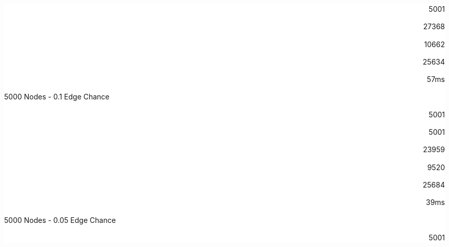    </td>
   <td><p style="text-align: right">
5001</p>

   </td>
   <td><p style="text-align: right">
27368</p>

   </td>
   <td><p style="text-align: right">
10662</p>

   </td>
   <td><p style="text-align: right">
25634</p>

   </td>
   <td><p style="text-align: right">
57ms</p>

   </td>
  </tr>
  <tr>
   <td>5000 Nodes - 0.1 Edge Chance
   </td>
   <td><p style="text-align: right">
5001</p>

   </td>
   <td><p style="text-align: right">
5001</p>

   </td>
   <td><p style="text-align: right">
23959</p>

   </td>
   <td><p style="text-align: right">
9520</p>

   </td>
   <td><p style="text-align: right">
25684</p>

   </td>
   <td><p style="text-align: right">
39ms</p>

   </td>
  </tr>
  <tr>
   <td>5000 Nodes - 0.05 Edge Chance
   </td>
   <td><p style="text-align: right">
5001</p>
